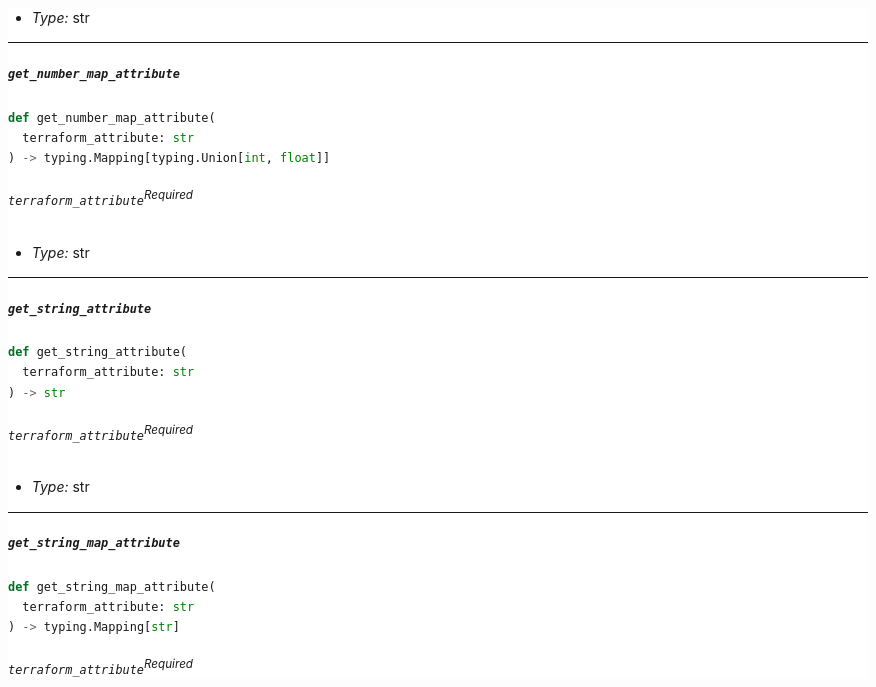 - *Type:* str

---

##### `get_number_map_attribute` <a name="get_number_map_attribute" id="@cdktf/provider-vault.ociAuthBackend.OciAuthBackend.getNumberMapAttribute"></a>

```python
def get_number_map_attribute(
  terraform_attribute: str
) -> typing.Mapping[typing.Union[int, float]]
```

###### `terraform_attribute`<sup>Required</sup> <a name="terraform_attribute" id="@cdktf/provider-vault.ociAuthBackend.OciAuthBackend.getNumberMapAttribute.parameter.terraformAttribute"></a>

- *Type:* str

---

##### `get_string_attribute` <a name="get_string_attribute" id="@cdktf/provider-vault.ociAuthBackend.OciAuthBackend.getStringAttribute"></a>

```python
def get_string_attribute(
  terraform_attribute: str
) -> str
```

###### `terraform_attribute`<sup>Required</sup> <a name="terraform_attribute" id="@cdktf/provider-vault.ociAuthBackend.OciAuthBackend.getStringAttribute.parameter.terraformAttribute"></a>

- *Type:* str

---

##### `get_string_map_attribute` <a name="get_string_map_attribute" id="@cdktf/provider-vault.ociAuthBackend.OciAuthBackend.getStringMapAttribute"></a>

```python
def get_string_map_attribute(
  terraform_attribute: str
) -> typing.Mapping[str]
```

###### `terraform_attribute`<sup>Required</sup> <a name="terraform_attribute" id="@cdktf/provider-vault.ociAuthBackend.OciAuthBackend.getStringMapAttribute.parameter.terraformAttribute"></a>
